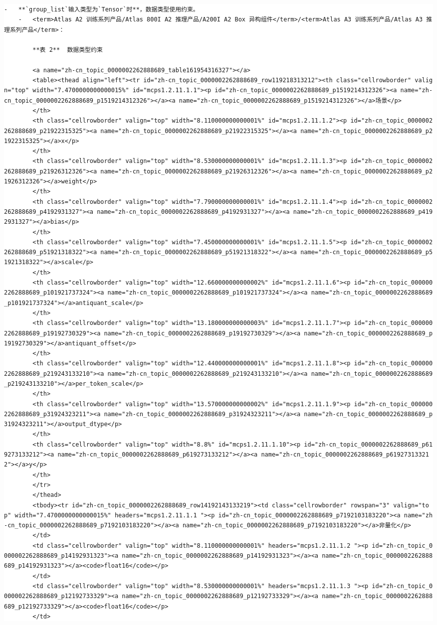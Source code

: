     -   **`group_list`输入类型为`Tensor`时**，数据类型使用约束。
        -   <term>Atlas A2 训练系列产品/Atlas 800I A2 推理产品/A200I A2 Box 异构组件</term>/<term>Atlas A3 训练系列产品/Atlas A3 推理系列产品</term>：

            **表 2**  数据类型约束

            <a name="zh-cn_topic_0000002262888689_table161954316327"></a>
            <table><thead align="left"><tr id="zh-cn_topic_0000002262888689_row119218313212"><th class="cellrowborder" valign="top" width="7.4700000000000015%" id="mcps1.2.11.1.1"><p id="zh-cn_topic_0000002262888689_p1519214312326"><a name="zh-cn_topic_0000002262888689_p1519214312326"></a><a name="zh-cn_topic_0000002262888689_p1519214312326"></a>场景</p>
            </th>
            <th class="cellrowborder" valign="top" width="8.110000000000001%" id="mcps1.2.11.1.2"><p id="zh-cn_topic_0000002262888689_p21922315325"><a name="zh-cn_topic_0000002262888689_p21922315325"></a><a name="zh-cn_topic_0000002262888689_p21922315325"></a>x</p>
            </th>
            <th class="cellrowborder" valign="top" width="8.530000000000001%" id="mcps1.2.11.1.3"><p id="zh-cn_topic_0000002262888689_p21926312326"><a name="zh-cn_topic_0000002262888689_p21926312326"></a><a name="zh-cn_topic_0000002262888689_p21926312326"></a>weight</p>
            </th>
            <th class="cellrowborder" valign="top" width="7.790000000000001%" id="mcps1.2.11.1.4"><p id="zh-cn_topic_0000002262888689_p4192931327"><a name="zh-cn_topic_0000002262888689_p4192931327"></a><a name="zh-cn_topic_0000002262888689_p4192931327"></a>bias</p>
            </th>
            <th class="cellrowborder" valign="top" width="7.450000000000001%" id="mcps1.2.11.1.5"><p id="zh-cn_topic_0000002262888689_p51921318322"><a name="zh-cn_topic_0000002262888689_p51921318322"></a><a name="zh-cn_topic_0000002262888689_p51921318322"></a>scale</p>
            </th>
            <th class="cellrowborder" valign="top" width="12.660000000000002%" id="mcps1.2.11.1.6"><p id="zh-cn_topic_0000002262888689_p101921737324"><a name="zh-cn_topic_0000002262888689_p101921737324"></a><a name="zh-cn_topic_0000002262888689_p101921737324"></a>antiquant_scale</p>
            </th>
            <th class="cellrowborder" valign="top" width="13.180000000000003%" id="mcps1.2.11.1.7"><p id="zh-cn_topic_0000002262888689_p19192730329"><a name="zh-cn_topic_0000002262888689_p19192730329"></a><a name="zh-cn_topic_0000002262888689_p19192730329"></a>antiquant_offset</p>
            </th>
            <th class="cellrowborder" valign="top" width="12.440000000000001%" id="mcps1.2.11.1.8"><p id="zh-cn_topic_0000002262888689_p219243133210"><a name="zh-cn_topic_0000002262888689_p219243133210"></a><a name="zh-cn_topic_0000002262888689_p219243133210"></a>per_token_scale</p>
            </th>
            <th class="cellrowborder" valign="top" width="13.570000000000002%" id="mcps1.2.11.1.9"><p id="zh-cn_topic_0000002262888689_p31924323211"><a name="zh-cn_topic_0000002262888689_p31924323211"></a><a name="zh-cn_topic_0000002262888689_p31924323211"></a>output_dtype</p>
            </th>
            <th class="cellrowborder" valign="top" width="8.8%" id="mcps1.2.11.1.10"><p id="zh-cn_topic_0000002262888689_p619273133212"><a name="zh-cn_topic_0000002262888689_p619273133212"></a><a name="zh-cn_topic_0000002262888689_p619273133212"></a>y</p>
            </th>
            </tr>
            </thead>
            <tbody><tr id="zh-cn_topic_0000002262888689_row14192143133219"><td class="cellrowborder" rowspan="3" valign="top" width="7.4700000000000015%" headers="mcps1.2.11.1.1 "><p id="zh-cn_topic_0000002262888689_p7192103183220"><a name="zh-cn_topic_0000002262888689_p7192103183220"></a><a name="zh-cn_topic_0000002262888689_p7192103183220"></a>非量化</p>
            </td>
            <td class="cellrowborder" valign="top" width="8.110000000000001%" headers="mcps1.2.11.1.2 "><p id="zh-cn_topic_0000002262888689_p14192931323"><a name="zh-cn_topic_0000002262888689_p14192931323"></a><a name="zh-cn_topic_0000002262888689_p14192931323"></a><code>float16</code></p>
            </td>
            <td class="cellrowborder" valign="top" width="8.530000000000001%" headers="mcps1.2.11.1.3 "><p id="zh-cn_topic_0000002262888689_p12192733329"><a name="zh-cn_topic_0000002262888689_p12192733329"></a><a name="zh-cn_topic_0000002262888689_p12192733329"></a><code>float16</code></p>
            </td>